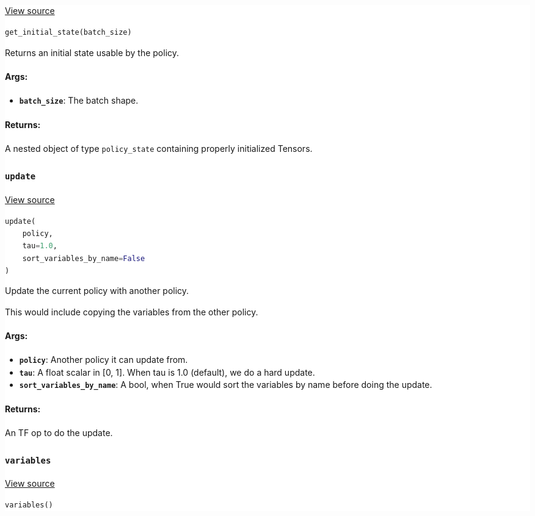 <a target="_blank" href="https://github.com/tensorflow/agents/tree/master/tf_agents/policies/tf_policy.py">View
source</a>

``` python
get_initial_state(batch_size)
```

Returns an initial state usable by the policy.

#### Args:

* <b>`batch_size`</b>: The batch shape.


#### Returns:

A nested object of type `policy_state` containing properly
initialized Tensors.

<h3 id="update"><code>update</code></h3>

<a target="_blank" href="https://github.com/tensorflow/agents/tree/master/tf_agents/policies/tf_policy.py">View
source</a>

``` python
update(
    policy,
    tau=1.0,
    sort_variables_by_name=False
)
```

Update the current policy with another policy.

This would include copying the variables from the other policy.

#### Args:

*   <b>`policy`</b>: Another policy it can update from.
*   <b>`tau`</b>: A float scalar in [0, 1]. When tau is 1.0 (default), we do a
    hard update.
*   <b>`sort_variables_by_name`</b>: A bool, when True would sort the variables
    by name before doing the update.

#### Returns:

An TF op to do the update.

<h3 id="variables"><code>variables</code></h3>

<a target="_blank" href="https://github.com/tensorflow/agents/tree/master/tf_agents/policies/tf_policy.py">View
source</a>

``` python
variables()
```
